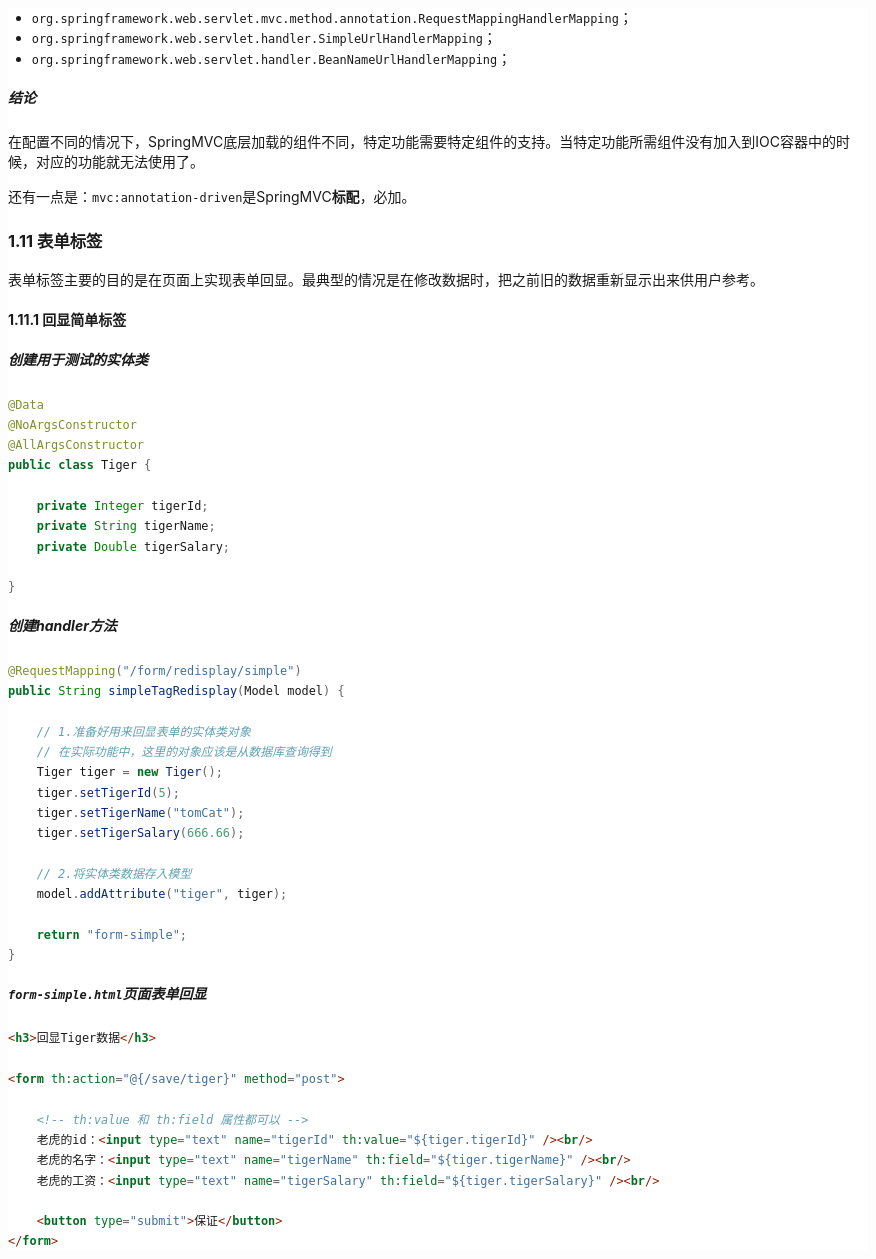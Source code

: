 - `org.springframework.web.servlet.mvc.method.annotation.RequestMappingHandlerMapping`；
- `org.springframework.web.servlet.handler.SimpleUrlHandlerMapping`；
- `org.springframework.web.servlet.handler.BeanNameUrlHandlerMapping`；

##### 结论

在配置不同的情况下，SpringMVC底层加载的组件不同，特定功能需要特定组件的支持。当特定功能所需组件没有加入到IOC容器中的时候，对应的功能就无法使用了。

还有一点是：`mvc:annotation-driven`是SpringMVC**标配**，必加。

### 1.11 表单标签

表单标签主要的目的是在页面上实现表单回显。最典型的情况是在修改数据时，把之前旧的数据重新显示出来供用户参考。

#### 1.11.1 回显简单标签

##### 创建用于测试的实体类

```java
@Data
@NoArgsConstructor
@AllArgsConstructor
public class Tiger {

    private Integer tigerId;
    private String tigerName;
    private Double tigerSalary;
    
}
```

##### 创建handler方法

```java
@RequestMapping("/form/redisplay/simple")
public String simpleTagRedisplay(Model model) {
    
    // 1.准备好用来回显表单的实体类对象
    // 在实际功能中，这里的对象应该是从数据库查询得到
    Tiger tiger = new Tiger();
    tiger.setTigerId(5);
    tiger.setTigerName("tomCat");
    tiger.setTigerSalary(666.66);
        
    // 2.将实体类数据存入模型
    model.addAttribute("tiger", tiger);
    
    return "form-simple";
}
```

##### `form-simple.html`页面表单回显

```html
<h3>回显Tiger数据</h3>
    
<form th:action="@{/save/tiger}" method="post">
    
    <!-- th:value 和 th:field 属性都可以 -->
    老虎的id：<input type="text" name="tigerId" th:value="${tiger.tigerId}" /><br/>
    老虎的名字：<input type="text" name="tigerName" th:field="${tiger.tigerName}" /><br/>
    老虎的工资：<input type="text" name="tigerSalary" th:field="${tiger.tigerSalary}" /><br/>
    
    <button type="submit">保证</button>
</form>
```
